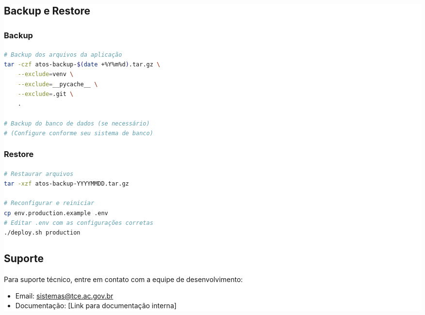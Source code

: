 ## Backup e Restore

### Backup

```bash
# Backup dos arquivos da aplicação
tar -czf atos-backup-$(date +%Y%m%d).tar.gz \
    --exclude=venv \
    --exclude=__pycache__ \
    --exclude=.git \
    .

# Backup do banco de dados (se necessário)
# (Configure conforme seu sistema de banco)
```

### Restore

```bash
# Restaurar arquivos
tar -xzf atos-backup-YYYYMMDD.tar.gz

# Reconfigurar e reiniciar
cp env.production.example .env
# Editar .env com as configurações corretas
./deploy.sh production
```

## Suporte

Para suporte técnico, entre em contato com a equipe de desenvolvimento:
- Email: sistemas@tce.ac.gov.br
- Documentação: [Link para documentação interna]
